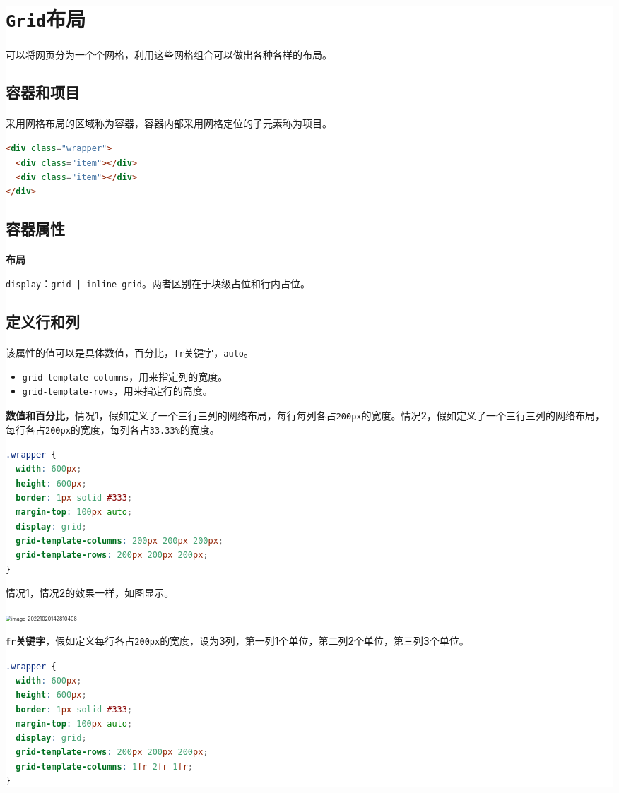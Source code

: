 

# `Grid`布局

可以将网页分为一个个网格，利用这些网格组合可以做出各种各样的布局。

## 容器和项目

采用网格布局的区域称为容器，容器内部采用网格定位的子元素称为项目。

```html
<div class="wrapper">
  <div class="item"></div>
  <div class="item"></div>
</div>
```



## 容器属性

**布局**

`display`：`grid | inline-grid`。两者区别在于块级占位和行内占位。

## 定义行和列

该属性的值可以是具体数值，百分比，`fr`关键字，`auto`。

- `grid-template-columns`，用来指定列的宽度。
- `grid-template-rows`，用来指定行的高度。

**数值和百分比**，情况1，假如定义了一个三行三列的网络布局，每行每列各占`200px`的宽度。情况2，假如定义了一个三行三列的网络布局，每行各占`200px`的宽度，每列各占`33.33%`的宽度。

```css
.wrapper {
  width: 600px;
  height: 600px;
  border: 1px solid #333;
  margin-top: 100px auto;
  display: grid;
  grid-template-columns: 200px 200px 200px;
  grid-template-rows: 200px 200px 200px;
}
```

情况1，情况2的效果一样，如图显示。

<img src="http://note-img-bed.dt-code.fun//image-20221020142810408.png" alt="image-20221020142810408" style="zoom:50%;" />

**`fr`关键字**，假如定义每行各占`200px`的宽度，设为3列，第一列1个单位，第二列2个单位，第三列3个单位。

```css
.wrapper {
  width: 600px;
  height: 600px;
  border: 1px solid #333;
  margin-top: 100px auto;
  display: grid;
  grid-template-rows: 200px 200px 200px;
  grid-template-columns: 1fr 2fr 1fr;
}
```
